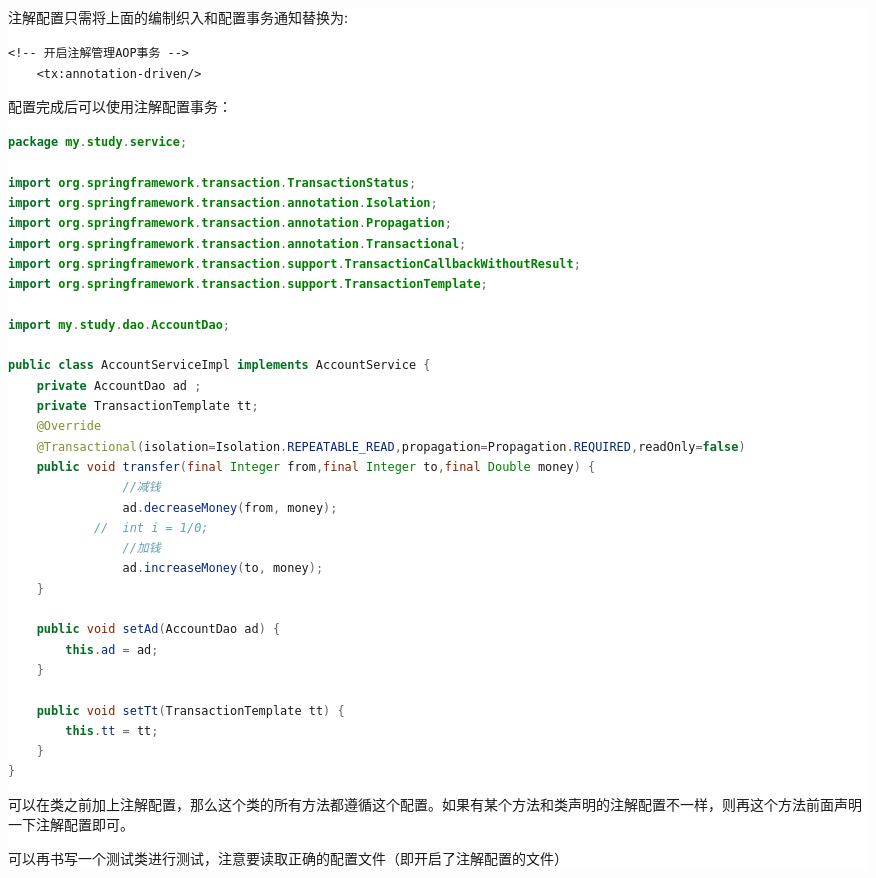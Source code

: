 注解配置只需将上面的编制织入和配置事务通知替换为:
```
<!-- 开启注解管理AOP事务 -->
	<tx:annotation-driven/>
```

配置完成后可以使用注解配置事务：
```java
package my.study.service;

import org.springframework.transaction.TransactionStatus;
import org.springframework.transaction.annotation.Isolation;
import org.springframework.transaction.annotation.Propagation;
import org.springframework.transaction.annotation.Transactional;
import org.springframework.transaction.support.TransactionCallbackWithoutResult;
import org.springframework.transaction.support.TransactionTemplate;

import my.study.dao.AccountDao;

public class AccountServiceImpl implements AccountService {
	private AccountDao ad ;
	private TransactionTemplate tt;
	@Override
	@Transactional(isolation=Isolation.REPEATABLE_READ,propagation=Propagation.REQUIRED,readOnly=false)
	public void transfer(final Integer from,final Integer to,final Double money) {
				//减钱
				ad.decreaseMoney(from, money);
			//	int i = 1/0;
				//加钱
				ad.increaseMoney(to, money);
	}

	public void setAd(AccountDao ad) {
		this.ad = ad;
	}

	public void setTt(TransactionTemplate tt) {
		this.tt = tt;
	}
}
```
可以在类之前加上注解配置，那么这个类的所有方法都遵循这个配置。如果有某个方法和类声明的注解配置不一样，则再这个方法前面声明一下注解配置即可。

可以再书写一个测试类进行测试，注意要读取正确的配置文件（即开启了注解配置的文件）